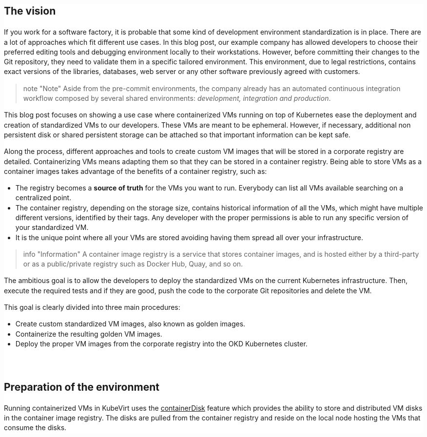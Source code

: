 ## The vision

If you work for a software factory, it is probable that some kind of development environment standardization is in place. There are a lot of approaches which fit different use cases. In this blog post, our example company has allowed developers to choose their preferred editing tools and debugging environment locally to their workstations. However, before committing their changes to the Git repository, they need to validate them in a specific tailored environment. This environment, due to legal restrictions, contains exact versions of the libraries, databases, web server or any other software previously agreed with customers.

> note "Note"
> Aside from the pre-commit environments, the company already has an automated continuous integration workflow composed by several shared environments: _development, integration and production_.

This blog post focuses on showing a use case where containerized VMs running on top of Kubernetes ease the deployment and creation of standardized VMs to our developers. These VMs are meant to be ephemeral. However, if necessary, additional non persistent disk or shared persistent storage can be attached so that important information can be kept safe.

Along the process, different approaches and tools to create custom VM images that will be stored in a corporate registry are detailed. Containerizing VMs means adapting them so that they can be stored in a container registry. Being able to store VMs as a container images takes advantage of the benefits of a container registry, such as:

- The registry becomes a **source of truth** for the VMs you want to run. Everybody can list all VMs available searching on a centralized point.
- The container registry, depending on the storage size, contains historical information of all the VMs, which might have multiple different versions, identified by their tags. Any developer with the proper permissions is able to run any specific version of your standardized VM.
- It is the unique point where all your VMs are stored avoiding having them spread all over your infrastructure.

> info "Information"
> A container image registry is a service that stores container images, and is hosted either by a third-party or as a public/private registry such as Docker Hub, Quay, and so on.

The ambitious goal is to allow the developers to deploy the standardized VMs on the current Kubernetes infrastructure. Then, execute the required tests and if they are good, push the code to the corporate Git repositories and delete the VM.

This goal is clearly divided into three main procedures:

- Create custom standardized VM images, also known as golden images.
- Containerize the resulting golden VM images.
- Deploy the proper VM images from the corporate registry into the OKD Kubernetes cluster.

<br>

## Preparation of the environment

Running containerized VMs in KubeVirt uses the [containerDisk](https://kubevirt.io/user-guide/docs/latest/creating-virtual-machines/disks-and-volumes.html#containerdisk) feature which provides the ability to store and distributed VM disks in the container image registry. The disks are pulled from the container registry and reside on the local node hosting the VMs that consume the disks.
